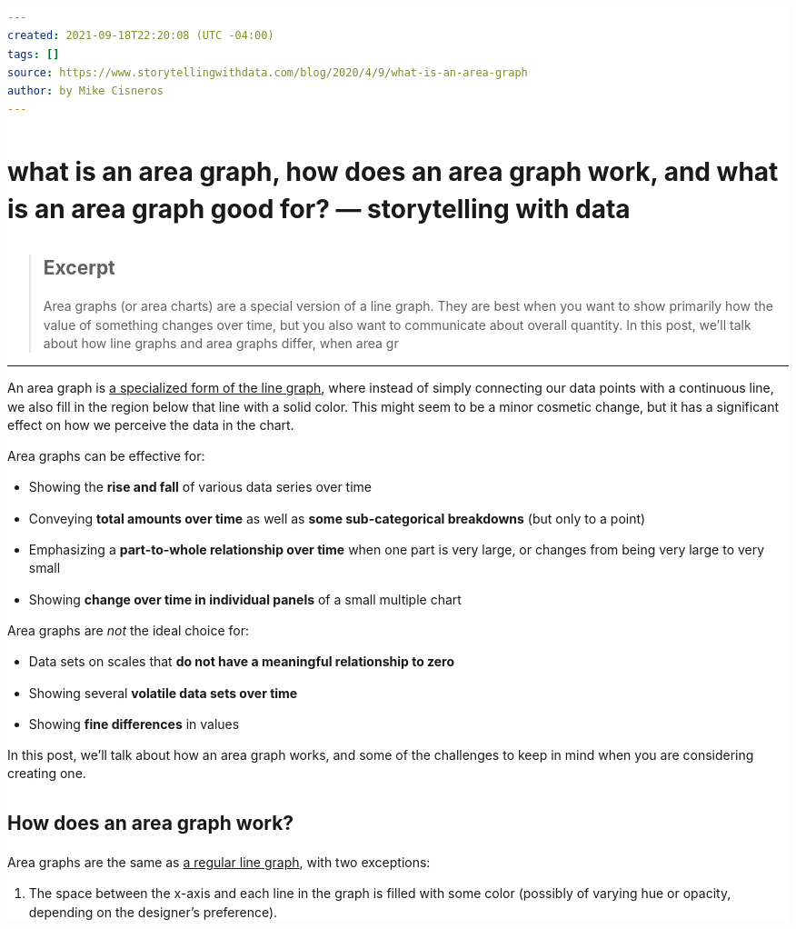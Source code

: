 ```yaml
---
created: 2021-09-18T22:20:08 (UTC -04:00)
tags: []
source: https://www.storytellingwithdata.com/blog/2020/4/9/what-is-an-area-graph
author: by Mike Cisneros
---
```


# what is an area graph, how does an area graph work, and what is an area graph good for? — storytelling with data

> ## Excerpt
> Area graphs (or area charts) are a special version of a line graph. They are best when you want to show primarily how the value of something changes over time, but you also want to communicate about overall quantity. In this post, we’ll talk about how line graphs and area graphs differ, when area gr

---
An area graph is [a specialized form of the line graph](http://www.storytellingwithdata.com/blog/2020/3/24/what-is-a-line-graph), where instead of simply connecting our data points with a continuous line, we also fill in the region below that line with a solid color. This might seem to be a minor cosmetic change, but it has a significant effect on how we perceive the data in the chart.

Area graphs can be effective for:

-   Showing the **rise and fall** of various data series over time
    
-   Conveying **total amounts over time** as well as **some sub-categorical breakdowns** (but only to a point)
    
-   Emphasizing a **part-to-whole relationship over time** when one part is very large, or changes from being very large to very small
    
-   Showing **change over time in individual panels** of a small multiple chart
    

Area graphs are _not_ the ideal choice for:

-   Data sets on scales that **do not have a meaningful relationship to zero**
    
-   Showing several **volatile data sets over time**
    
-   Showing **fine differences** in values
    

In this post, we’ll talk about how an area graph works, and some of the challenges to keep in mind when you are considering creating one.

  

## How does an area graph work?

Area graphs are the same as [a regular line graph](http://www.storytellingwithdata.com/blog/2020/3/24/what-is-a-line-graph), with two exceptions:

1.  The space between the x-axis and each line in the graph is filled with some color (possibly of varying hue or opacity, depending on the designer’s preference).
    
